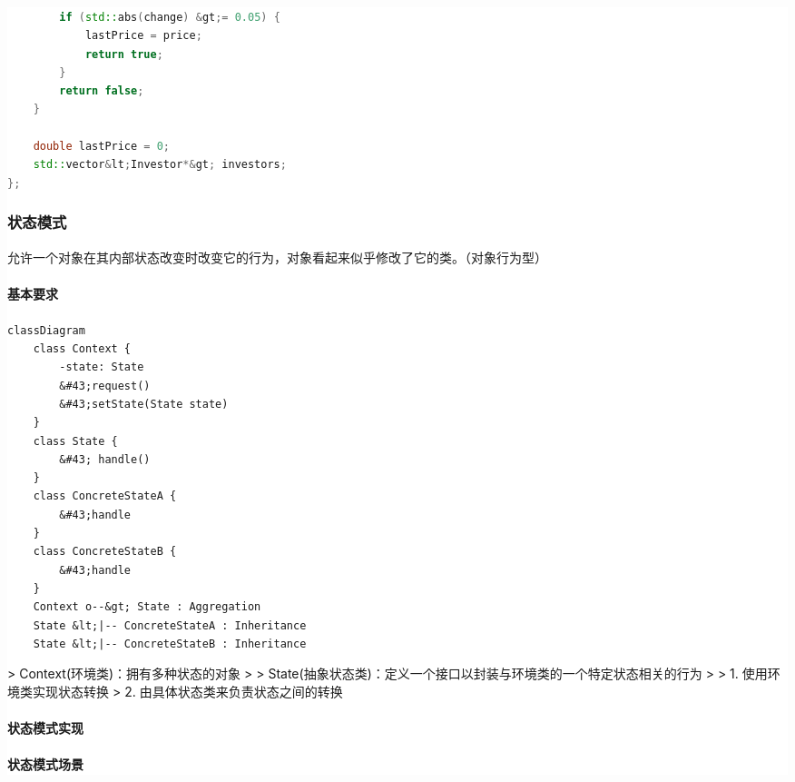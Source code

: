 ```cpp
        if (std::abs(change) &gt;= 0.05) {
            lastPrice = price;
            return true;
        }
        return false;
    }

    double lastPrice = 0;
    std::vector&lt;Investor*&gt; investors;
};

```

### 状态模式

允许一个对象在其内部状态改变时改变它的行为，对象看起来似乎修改了它的类。（对象行为型）

#### 基本要求

```mermaid
classDiagram
	class Context {
		-state: State
		&#43;request()
		&#43;setState(State state)
	}
	class State {
		&#43; handle()
	}
	class ConcreteStateA {
		&#43;handle
	}
	class ConcreteStateB {
		&#43;handle
	}
	Context o--&gt; State : Aggregation
	State &lt;|-- ConcreteStateA : Inheritance 
	State &lt;|-- ConcreteStateB : Inheritance
```

&gt; Context(环境类)：拥有多种状态的对象
&gt;
&gt; State(抽象状态类)：定义一个接口以封装与环境类的一个特定状态相关的行为
&gt;
&gt; 1. 使用环境类实现状态转换
&gt; 2. 由具体状态类来负责状态之间的转换

#### 状态模式实现

```cpp
```

#### 状态模式场景
